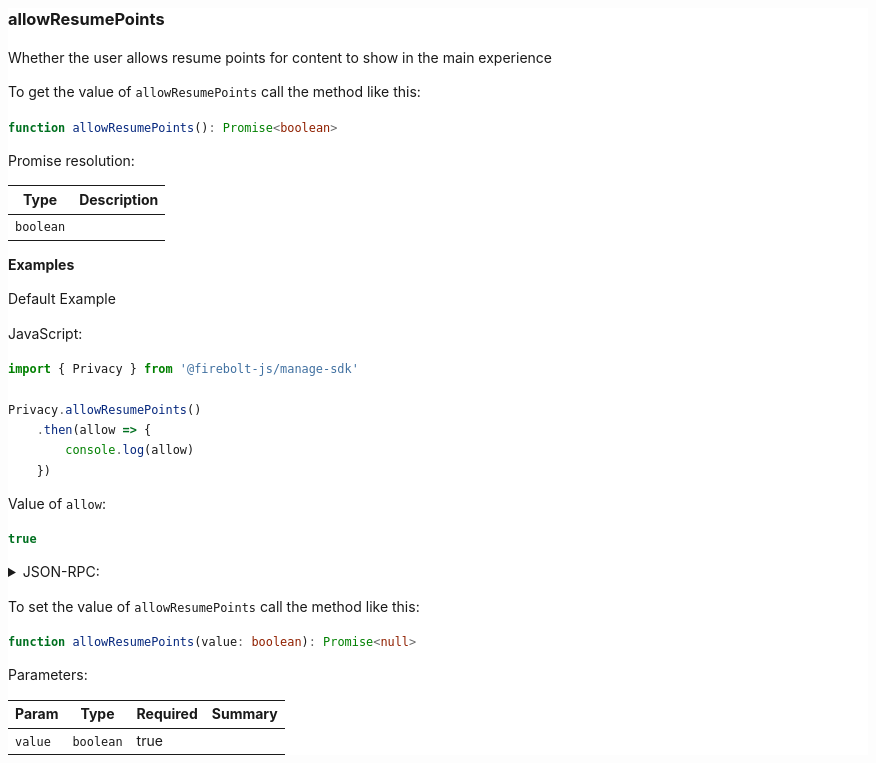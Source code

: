 

### allowResumePoints
Whether the user allows resume points for content to show in the main experience



To get the value of `allowResumePoints` call the method like this:


```typescript
function allowResumePoints(): Promise<boolean>
```




Promise resolution:

| Type | Description |
| ---- | ----------- |
| `boolean` |  |


**Examples**

Default Example

JavaScript:

```javascript
import { Privacy } from '@firebolt-js/manage-sdk'

Privacy.allowResumePoints()
    .then(allow => {
        console.log(allow)
    })
```
Value of `allow`:

```javascript
true
```


<details><summary>JSON-RPC:</summary></details>





To set the value of `allowResumePoints` call the method like this:


```typescript
function allowResumePoints(value: boolean): Promise<null>
```


Parameters:

| Param                  | Type                 | Required                 | Summary                 |
| ---------------------- | -------------------- | ------------------------ | ----------------------- |
| `value` | `boolean` | true |   |
